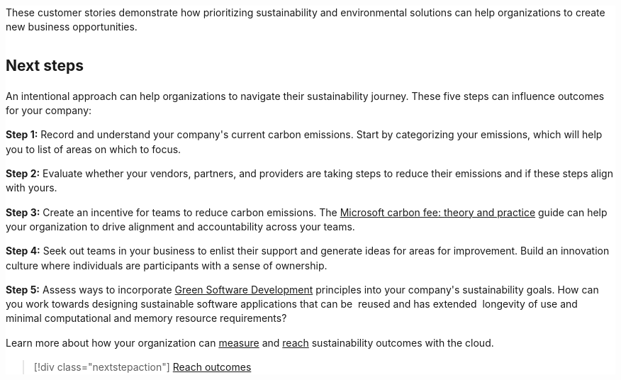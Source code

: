 These customer stories demonstrate how prioritizing sustainability and environmental solutions can help organizations to create new business opportunities.

## Next steps

An intentional approach can help organizations to navigate their sustainability journey. These five steps can influence outcomes for your company:

**Step 1:** Record and understand your company's current carbon emissions. Start by categorizing your emissions, which will help you to list of areas on which to focus.

**Step 2:** Evaluate whether your vendors, partners, and providers are taking steps to reduce their emissions and if these steps align with yours.

**Step 3:** Create an incentive for teams to reduce carbon emissions. The [Microsoft carbon fee: theory and practice](https://download.microsoft.com/documents/en-us/csr/environment/microsoft_carbon_fee_guide.pdf) guide can help your organization to drive alignment and accountability across your teams.

**Step 4:** Seek out teams in your business to enlist their support and generate ideas for areas for improvement. Build an innovation culture where individuals are participants with a sense of ownership.

**Step 5:**  Assess ways to incorporate [Green Software Development](https://greensoftware.foundation/articles/10-recommendations-for-green-software-development) principles into your company's sustainability goals. How can you work towards designing sustainable software applications that can be  reused and has extended  longevity of use and minimal computational and memory resource requirements?

Learn more about how your organization can [measure](./okr.md) and [reach](./reach-outcomes.md) sustainability outcomes with the cloud.

> [!div class="nextstepaction"]
> [Reach outcomes](./reach-outcomes.md)
